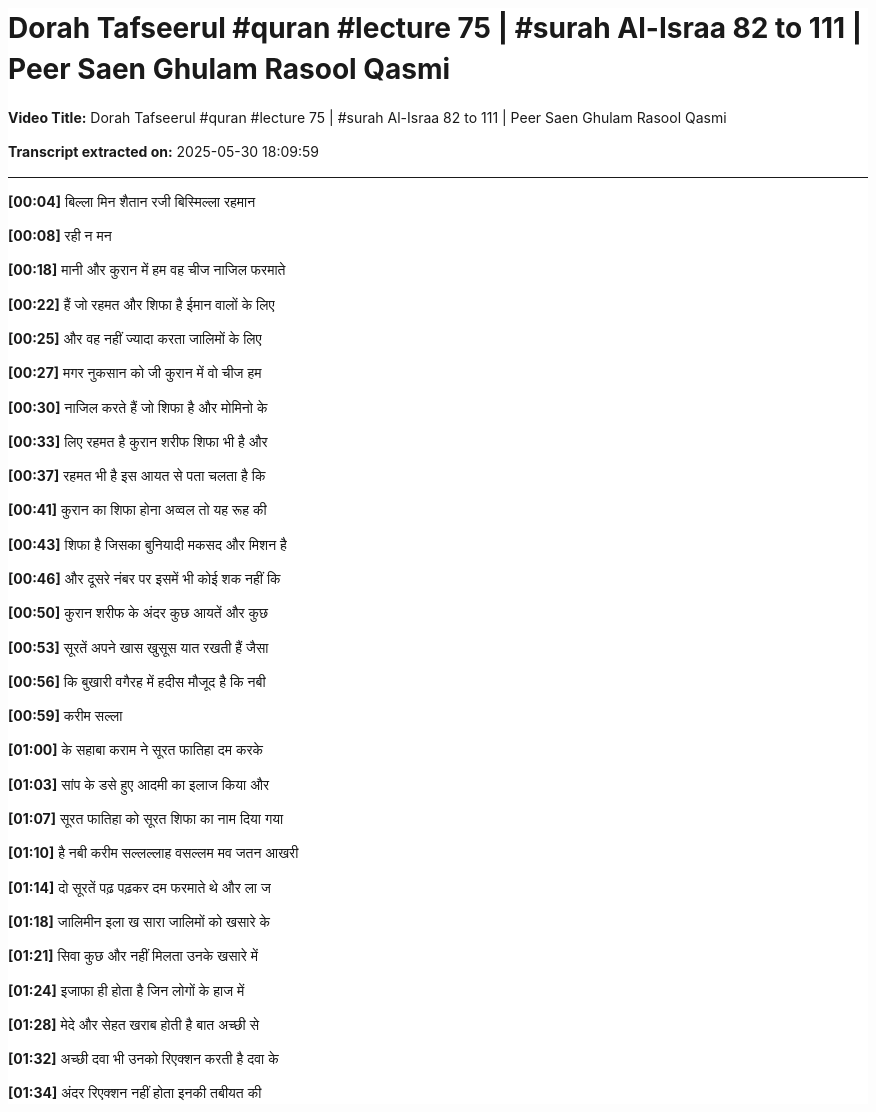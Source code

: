 # Dorah Tafseerul #quran #lecture 75 | #surah Al-Israa 82 to 111 | Peer Saen Ghulam Rasool Qasmi

**Video Title:** Dorah Tafseerul #quran #lecture 75 | #surah Al-Israa 82 to 111 | Peer Saen Ghulam Rasool Qasmi

**Transcript extracted on:** 2025-05-30 18:09:59

---

**[00:04]** बिल्ला मिन शैतान रजी बिस्मिल्ला रहमान

**[00:08]** रही न मन

**[00:18]** मानी और कुरान में हम वह चीज नाजिल फरमाते

**[00:22]** हैं जो रहमत और शिफा है ईमान वालों के लिए

**[00:25]** और वह नहीं ज्यादा करता जालिमों के लिए

**[00:27]** मगर नुकसान को जी कुरान में वो चीज हम

**[00:30]** नाजिल करते हैं जो शिफा है और मोमिनो के

**[00:33]** लिए रहमत है कुरान शरीफ शिफा भी है और

**[00:37]** रहमत भी है इस आयत से पता चलता है कि

**[00:41]** कुरान का शिफा होना अव्वल तो यह रूह की

**[00:43]** शिफा है जिसका बुनियादी मकसद और मिशन है

**[00:46]** और दूसरे नंबर पर इसमें भी कोई शक नहीं कि

**[00:50]** कुरान शरीफ के अंदर कुछ आयतें और कुछ

**[00:53]** सूरतें अपने खास खुसूस यात रखती हैं जैसा

**[00:56]** कि बुखारी वगैरह में हदीस मौजूद है कि नबी

**[00:59]** करीम सल्ला

**[01:00]** के सहाबा कराम ने सूरत फातिहा दम करके

**[01:03]** सांप के डसे हुए आदमी का इलाज किया और

**[01:07]** सूरत फातिहा को सूरत शिफा का नाम दिया गया

**[01:10]** है नबी करीम सल्लल्लाह वसल्लम मव जतन आखरी

**[01:14]** दो सूरतें पढ़ पढ़कर दम फरमाते थे और ला ज

**[01:18]** जालिमीन इला ख सारा जालिमों को खसारे के

**[01:21]** सिवा कुछ और नहीं मिलता उनके खसारे में

**[01:24]** इजाफा ही होता है जिन लोगों के हाज में

**[01:28]** मेदे और सेहत खराब होती है बात अच्छी से

**[01:32]** अच्छी दवा भी उनको रिएक्शन करती है दवा के

**[01:34]** अंदर रिएक्शन नहीं होता इनकी तबीयत की
